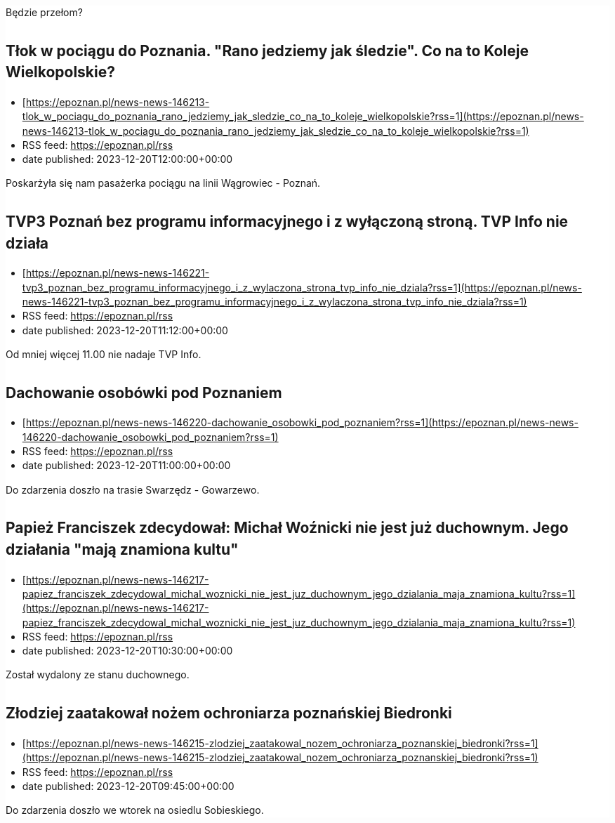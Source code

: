 Będzie przełom?

## Tłok w pociągu do Poznania. &quot;Rano jedziemy jak śledzie&quot;. Co na to Koleje Wielkopolskie?
 - [https://epoznan.pl/news-news-146213-tlok_w_pociagu_do_poznania_rano_jedziemy_jak_sledzie_co_na_to_koleje_wielkopolskie?rss=1](https://epoznan.pl/news-news-146213-tlok_w_pociagu_do_poznania_rano_jedziemy_jak_sledzie_co_na_to_koleje_wielkopolskie?rss=1)
 - RSS feed: https://epoznan.pl/rss
 - date published: 2023-12-20T12:00:00+00:00

Poskarżyła się nam pasażerka pociągu na linii Wągrowiec - Poznań.

## TVP3 Poznań bez programu informacyjnego i z wyłączoną stroną. TVP Info nie działa
 - [https://epoznan.pl/news-news-146221-tvp3_poznan_bez_programu_informacyjnego_i_z_wylaczona_strona_tvp_info_nie_dziala?rss=1](https://epoznan.pl/news-news-146221-tvp3_poznan_bez_programu_informacyjnego_i_z_wylaczona_strona_tvp_info_nie_dziala?rss=1)
 - RSS feed: https://epoznan.pl/rss
 - date published: 2023-12-20T11:12:00+00:00

Od mniej więcej 11.00 nie nadaje TVP Info.

## Dachowanie osobówki pod Poznaniem
 - [https://epoznan.pl/news-news-146220-dachowanie_osobowki_pod_poznaniem?rss=1](https://epoznan.pl/news-news-146220-dachowanie_osobowki_pod_poznaniem?rss=1)
 - RSS feed: https://epoznan.pl/rss
 - date published: 2023-12-20T11:00:00+00:00

Do zdarzenia doszło na trasie Swarzędz - Gowarzewo.

## Papież Franciszek zdecydował: Michał Woźnicki nie jest już duchownym. Jego działania &quot;mają znamiona kultu&quot;
 - [https://epoznan.pl/news-news-146217-papiez_franciszek_zdecydowal_michal_woznicki_nie_jest_juz_duchownym_jego_dzialania_maja_znamiona_kultu?rss=1](https://epoznan.pl/news-news-146217-papiez_franciszek_zdecydowal_michal_woznicki_nie_jest_juz_duchownym_jego_dzialania_maja_znamiona_kultu?rss=1)
 - RSS feed: https://epoznan.pl/rss
 - date published: 2023-12-20T10:30:00+00:00

Został wydalony ze stanu duchownego.

## Złodziej zaatakował nożem ochroniarza poznańskiej Biedronki
 - [https://epoznan.pl/news-news-146215-zlodziej_zaatakowal_nozem_ochroniarza_poznanskiej_biedronki?rss=1](https://epoznan.pl/news-news-146215-zlodziej_zaatakowal_nozem_ochroniarza_poznanskiej_biedronki?rss=1)
 - RSS feed: https://epoznan.pl/rss
 - date published: 2023-12-20T09:45:00+00:00

Do zdarzenia doszło we wtorek na osiedlu Sobieskiego.
